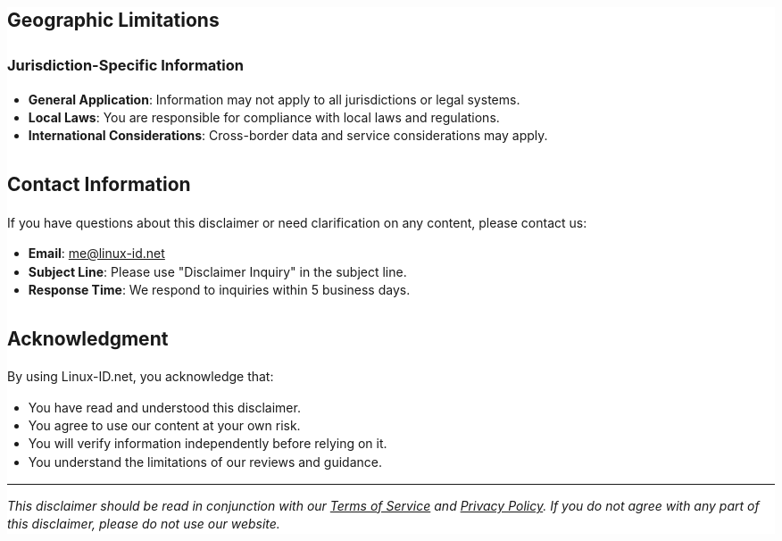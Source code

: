 ## Geographic Limitations

### Jurisdiction-Specific Information
- **General Application**: Information may not apply to all jurisdictions or legal systems.
- **Local Laws**: You are responsible for compliance with local laws and regulations.
- **International Considerations**: Cross-border data and service considerations may apply.

## Contact Information

If you have questions about this disclaimer or need clarification on any content, please contact us:

- **Email**: me@linux-id.net
- **Subject Line**: Please use "Disclaimer Inquiry" in the subject line.
- **Response Time**: We respond to inquiries within 5 business days.

## Acknowledgment

By using Linux-ID.net, you acknowledge that:
- You have read and understood this disclaimer.
- You agree to use our content at your own risk.
- You will verify information independently before relying on it.
- You understand the limitations of our reviews and guidance.

---

*This disclaimer should be read in conjunction with our [Terms of Service](/terms) and [Privacy Policy](/privacy). If you do not agree with any part of this disclaimer, please do not use our website.* 